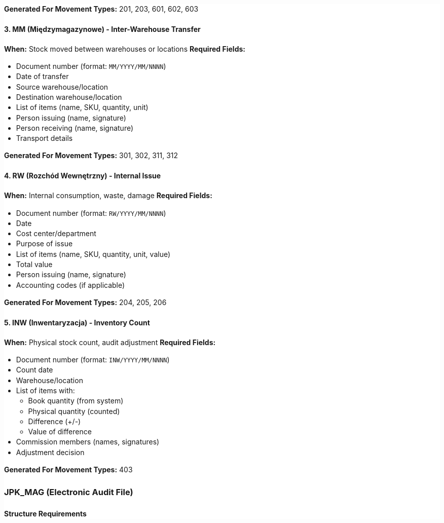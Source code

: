 **Generated For Movement Types:** 201, 203, 601, 602, 603

#### 3. MM (Międzymagazynowe) - Inter-Warehouse Transfer

**When:** Stock moved between warehouses or locations
**Required Fields:**

- Document number (format: `MM/YYYY/MM/NNNN`)
- Date of transfer
- Source warehouse/location
- Destination warehouse/location
- List of items (name, SKU, quantity, unit)
- Person issuing (name, signature)
- Person receiving (name, signature)
- Transport details

**Generated For Movement Types:** 301, 302, 311, 312

#### 4. RW (Rozchód Wewnętrzny) - Internal Issue

**When:** Internal consumption, waste, damage
**Required Fields:**

- Document number (format: `RW/YYYY/MM/NNNN`)
- Date
- Cost center/department
- Purpose of issue
- List of items (name, SKU, quantity, unit, value)
- Total value
- Person issuing (name, signature)
- Accounting codes (if applicable)

**Generated For Movement Types:** 204, 205, 206

#### 5. INW (Inwentaryzacja) - Inventory Count

**When:** Physical stock count, audit adjustment
**Required Fields:**

- Document number (format: `INW/YYYY/MM/NNNN`)
- Count date
- Warehouse/location
- List of items with:
  - Book quantity (from system)
  - Physical quantity (counted)
  - Difference (+/-)
  - Value of difference
- Commission members (names, signatures)
- Adjustment decision

**Generated For Movement Types:** 403

### JPK_MAG (Electronic Audit File)

#### Structure Requirements
